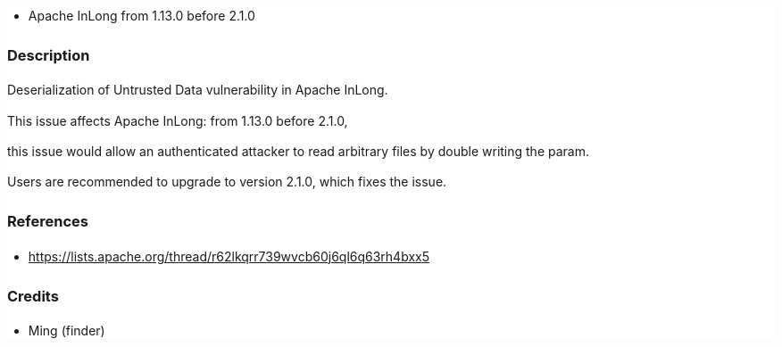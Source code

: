 * Apache InLong from 1.13.0 before 2.1.0


### Description

<p>Deserialization of Untrusted Data vulnerability in Apache InLong.&nbsp;</p><p>This issue affects Apache InLong: from 1.13.0 before 2.1.0, 

<span style="background-color: rgb(255, 255, 255);">this issue would allow an authenticated attacker to read arbitrary files</span><span style="background-color: rgb(255, 255, 255);"><span style="background-color: rgb(255, 255, 255);">&nbsp;by double writing the param.</span>

</span>

</p><p>Users are recommended to upgrade to version 2.1.0, which fixes the issue.</p>

### References
* https://lists.apache.org/thread/r62lkqrr739wvcb60j6ql6q63rh4bxx5


### Credits
* Ming (finder)
